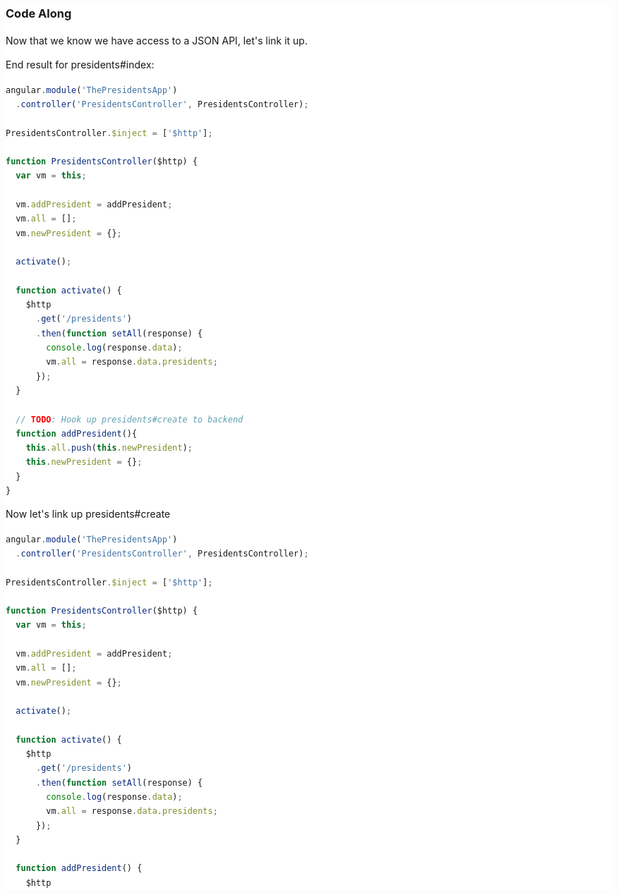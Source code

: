 ### Code Along

Now that we know we have access to a JSON API, let's link it up.

End result for presidents#index:

```javascript
angular.module('ThePresidentsApp')
  .controller('PresidentsController', PresidentsController);
  
PresidentsController.$inject = ['$http'];

function PresidentsController($http) {
  var vm = this;

  vm.addPresident = addPresident;
  vm.all = [];
  vm.newPresident = {};
  
  activate();
  
  function activate() {
    $http
      .get('/presidents')
      .then(function setAll(response) {
        console.log(response.data);
        vm.all = response.data.presidents;
      });
  }

  // TODO: Hook up presidents#create to backend
  function addPresident(){
    this.all.push(this.newPresident);
    this.newPresident = {};
  }
}
```

Now let's link up presidents#create

```javascript
angular.module('ThePresidentsApp')
  .controller('PresidentsController', PresidentsController);
  
PresidentsController.$inject = ['$http'];

function PresidentsController($http) {
  var vm = this;

  vm.addPresident = addPresident;
  vm.all = [];
  vm.newPresident = {};
  
  activate();
  
  function activate() {
    $http
      .get('/presidents')
      .then(function setAll(response) {
        console.log(response.data);
        vm.all = response.data.presidents;
      });
  }

  function addPresident() {
    $http
```